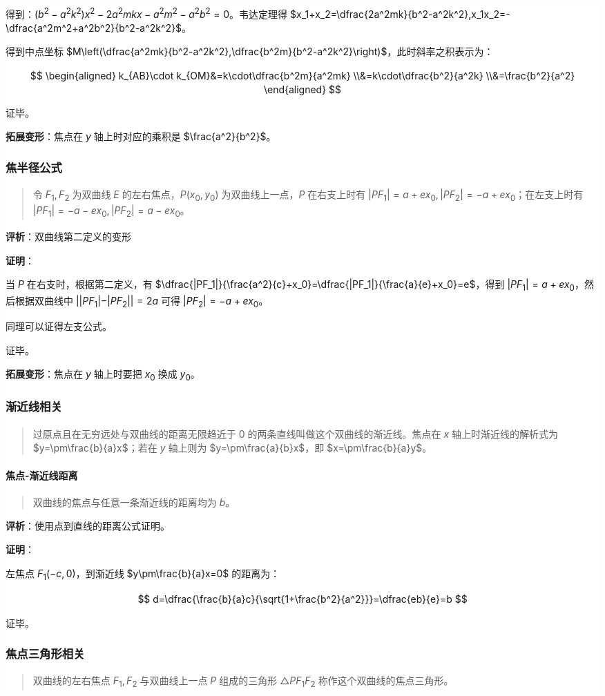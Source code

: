 得到：$(b^2-a^2k^2)x^2-2a^2mkx-a^2m^2-a^2b^2=0$。韦达定理得 $x_1+x_2=\dfrac{2a^2mk}{b^2-a^2k^2},x_1x_2=-\dfrac{a^2m^2+a^2b^2}{b^2-a^2k^2}$。

得到中点坐标 $M\left(\dfrac{a^2mk}{b^2-a^2k^2},\dfrac{b^2m}{b^2-a^2k^2}\right)$，此时斜率之积表示为：

$$
\begin{aligned}
k_{AB}\cdot k_{OM}&=k\cdot\dfrac{b^2m}{a^2mk}
\\&=k\cdot\dfrac{b^2}{a^2k}
\\&=\frac{b^2}{a^2}
\end{aligned}
$$

证毕。

**拓展变形**：焦点在 $y$ 轴上时对应的乘积是 $\frac{a^2}{b^2}$。

### 焦半径公式

> 令 $F_1,F_2$ 为双曲线 $E$ 的左右焦点，$P(x_0,y_0)$ 为双曲线上一点，$P$ 在右支上时有 $|PF_1|=a+ex_0,|PF_2|=-a+ex_0$；在左支上时有 $|PF_1|=-a-ex_0,|PF_2|=a-ex_0$。

**评析**：双曲线第二定义的变形

**证明**：

当 $P$ 在右支时，根据第二定义，有 $\dfrac{|PF_1|}{\frac{a^2}{c}+x_0}=\dfrac{|PF_1|}{\frac{a}{e}+x_0}=e$，得到 $|PF_1|=a+ex_0$，然后根据双曲线中 $||PF_1|-|PF_2||=2a$ 可得 $|PF_2|=-a+ex_0$。

同理可以证得左支公式。

证毕。

**拓展变形**：焦点在 $y$ 轴上时要把 $x_0$ 换成 $y_0$。

### 渐近线相关

> 过原点且在无穷远处与双曲线的距离无限趋近于 ${0}$ 的两条直线叫做这个双曲线的渐近线。焦点在 $x$ 轴上时渐近线的解析式为 $y=\pm\frac{b}{a}x$；若在 $y$ 轴上则为 $y=\pm\frac{a}{b}x$，即 $x=\pm\frac{b}{a}y$。

#### 焦点-渐近线距离

> 双曲线的焦点与任意一条渐近线的距离均为 $b$。

**评析**：使用点到直线的距离公式证明。

**证明**：

左焦点 $F_1(-c,0)$，到渐近线 $y\pm\frac{b}{a}x=0$ 的距离为：

$$
d=\dfrac{\frac{b}{a}c}{\sqrt{1+\frac{b^2}{a^2}}}=\dfrac{eb}{e}=b
$$

证毕。

### 焦点三角形相关

> 双曲线的左右焦点 $F_1,F_2$ 与双曲线上一点 $P$ 组成的三角形 $\triangle PF_1F_2$ 称作这个双曲线的焦点三角形。

